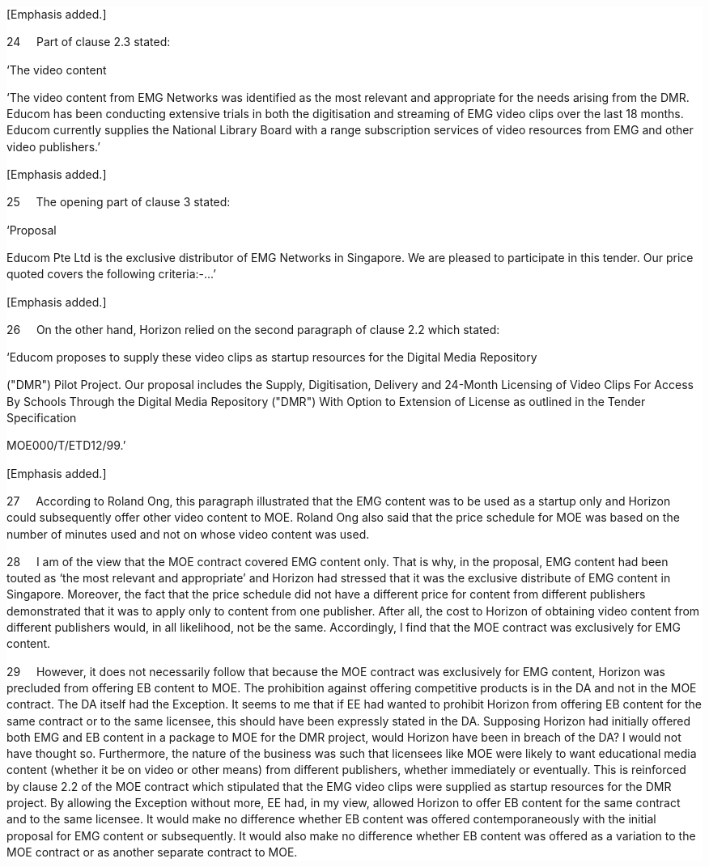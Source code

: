  [Emphasis added.] 

24     Part of clause 2.3 stated: 

 ‘The video content 

 ‘The video content from EMG Networks was identified as the most relevant and appropriate for the needs arising from the DMR. Educom has been conducting extensive trials in both the digitisation and streaming of EMG video clips over the last 18 months. Educom currently supplies the National Library Board with a range subscription services of video resources from EMG and other video publishers.’ 

 [Emphasis added.] 

25     The opening part of clause 3 stated: 

 ‘Proposal 

 Educom Pte Ltd is the exclusive distributor of EMG Networks in Singapore. We are pleased to participate in this tender. Our price quoted covers the following criteria:-...’ 

 [Emphasis added.] 

26     On the other hand, Horizon relied on the second paragraph of clause 2.2 which stated: 

 ‘Educom proposes to supply these video clips as startup resources for the Digital Media Repository 


 ("DMR") Pilot Project. Our proposal includes the Supply, Digitisation, Delivery and 24-Month Licensing of Video Clips For Access By Schools Through the Digital Media Repository ("DMR") With Option to Extension of License as outlined in the Tender Specification 

 MOE000/T/ETD12/99.’ 

 [Emphasis added.] 

27     According to Roland Ong, this paragraph illustrated that the EMG content was to be used as a startup only and Horizon could subsequently offer other video content to MOE. Roland Ong also said that the price schedule for MOE was based on the number of minutes used and not on whose video content was used. 

28     I am of the view that the MOE contract covered EMG content only. That is why, in the proposal, EMG content had been touted as ‘the most relevant and appropriate’ and Horizon had stressed that it was the exclusive distribute of EMG content in Singapore. Moreover, the fact that the price schedule did not have a different price for content from different publishers demonstrated that it was to apply only to content from one publisher. After all, the cost to Horizon of obtaining video content from different publishers would, in all likelihood, not be the same. Accordingly, I find that the MOE contract was exclusively for EMG content. 

29     However, it does not necessarily follow that because the MOE contract was exclusively for EMG content, Horizon was precluded from offering EB content to MOE. The prohibition against offering competitive products is in the DA and not in the MOE contract. The DA itself had the Exception. It seems to me that if EE had wanted to prohibit Horizon from offering EB content for the same contract or to the same licensee, this should have been expressly stated in the DA. Supposing Horizon had initially offered both EMG and EB content in a package to MOE for the DMR project, would Horizon have been in breach of the DA? I would not have thought so. Furthermore, the nature of the business was such that licensees like MOE were likely to want educational media content (whether it be on video or other means) from different publishers, whether immediately or eventually. This is reinforced by clause 2.2 of the MOE contract which stipulated that the EMG video clips were supplied as startup resources for the DMR project. By allowing the Exception without more, EE had, in my view, allowed Horizon to offer EB content for the same contract and to the same licensee. It would make no difference whether EB content was offered contemporaneously with the initial proposal for EMG content or subsequently. It would also make no difference whether EB content was offered as a variation to the MOE contract or as another separate contract to MOE. 
